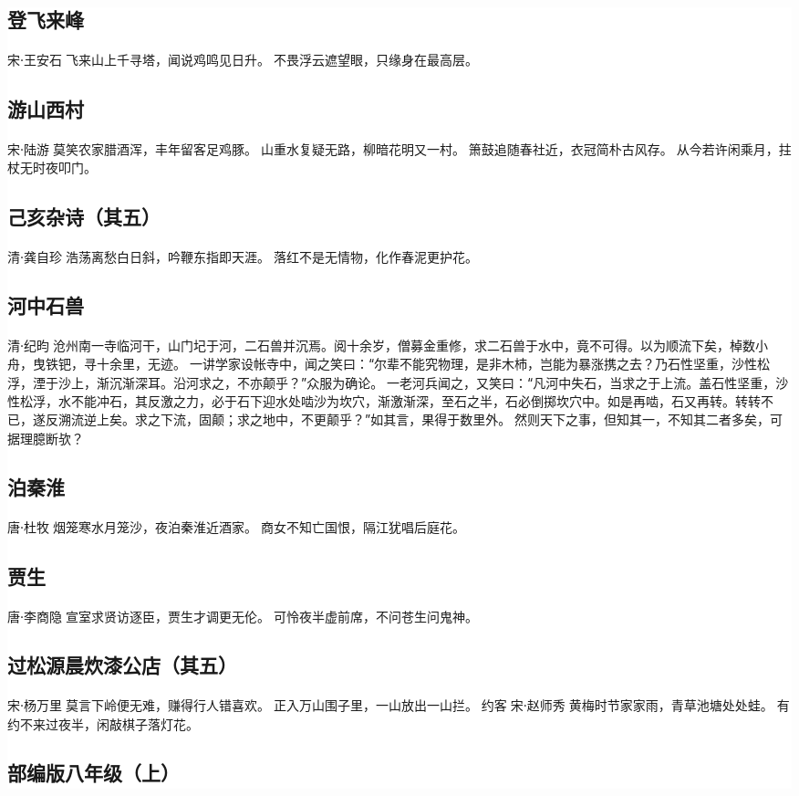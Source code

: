 ## 登飞来峰
宋·王安石
飞来山上千寻塔，闻说鸡鸣见日升。
不畏浮云遮望眼，只缘身在最高层。

## 游山西村
宋·陆游
莫笑农家腊酒浑，丰年留客足鸡豚。
山重水复疑无路，柳暗花明又一村。
箫鼓追随春社近，衣冠简朴古风存。
从今若许闲乘月，拄杖无时夜叩门。

## 己亥杂诗（其五）
清·龚自珍
浩荡离愁白日斜，吟鞭东指即天涯。
落红不是无情物，化作春泥更护花。

## 河中石兽
清·纪昀
沧州南一寺临河干，山门圮于河，二石兽并沉焉。阅十余岁，僧募金重修，求二石兽于水中，竟不可得。以为顺流下矣，棹数小舟，曳铁钯，寻十余里，无迹。
一讲学家设帐寺中，闻之笑曰：“尔辈不能究物理，是非木杮，岂能为暴涨携之去？乃石性坚重，沙性松浮，湮于沙上，渐沉渐深耳。沿河求之，不亦颠乎？”众服为确论。
一老河兵闻之，又笑曰：“凡河中失石，当求之于上流。盖石性坚重，沙性松浮，水不能冲石，其反激之力，必于石下迎水处啮沙为坎穴，渐激渐深，至石之半，石必倒掷坎穴中。如是再啮，石又再转。转转不已，遂反溯流逆上矣。求之下流，固颠；求之地中，不更颠乎？”如其言，果得于数里外。
然则天下之事，但知其一，不知其二者多矣，可据理臆断欤？

## 泊秦淮
唐·杜牧
烟笼寒水月笼沙，夜泊秦淮近酒家。
商女不知亡国恨，隔江犹唱后庭花。

## 贾生
唐·李商隐
宣室求贤访逐臣，贾生才调更无伦。
可怜夜半虚前席，不问苍生问鬼神。

## 过松源晨炊漆公店（其五）
宋·杨万里
莫言下岭便无难，赚得行人错喜欢。
正入万山围子里，一山放出一山拦。
约客
宋·赵师秀
黄梅时节家家雨，青草池塘处处蛙。
有约不来过夜半，闲敲棋子落灯花。


## 部编版八年级（上）
